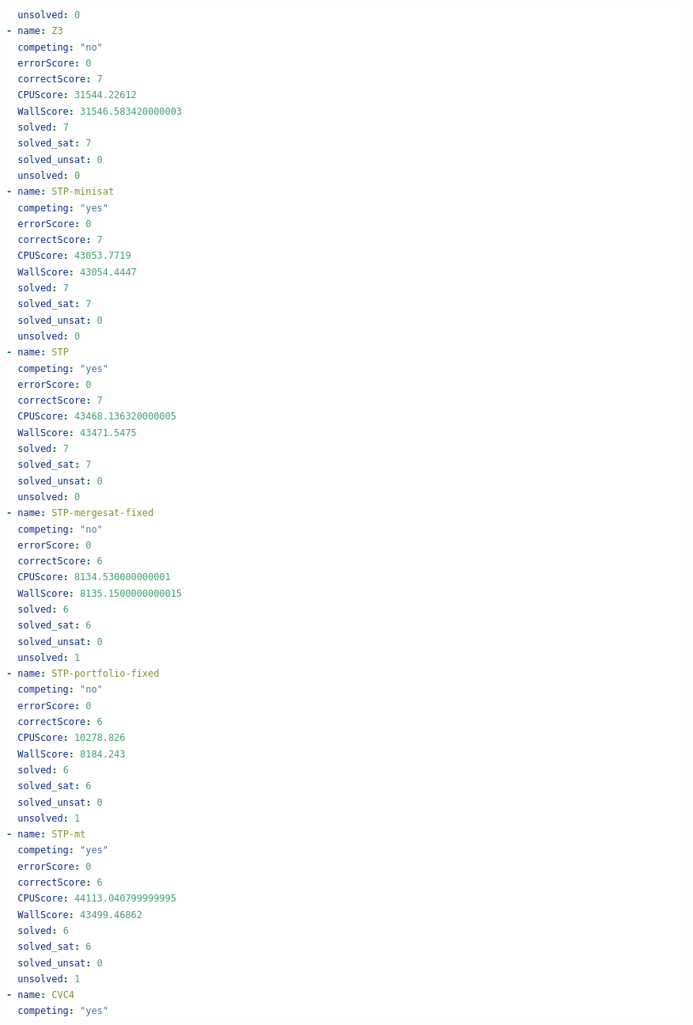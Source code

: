 ```yaml
  unsolved: 0
- name: Z3
  competing: "no"
  errorScore: 0
  correctScore: 7
  CPUScore: 31544.22612
  WallScore: 31546.583420000003
  solved: 7
  solved_sat: 7
  solved_unsat: 0
  unsolved: 0
- name: STP-minisat
  competing: "yes"
  errorScore: 0
  correctScore: 7
  CPUScore: 43053.7719
  WallScore: 43054.4447
  solved: 7
  solved_sat: 7
  solved_unsat: 0
  unsolved: 0
- name: STP
  competing: "yes"
  errorScore: 0
  correctScore: 7
  CPUScore: 43468.136320000005
  WallScore: 43471.5475
  solved: 7
  solved_sat: 7
  solved_unsat: 0
  unsolved: 0
- name: STP-mergesat-fixed
  competing: "no"
  errorScore: 0
  correctScore: 6
  CPUScore: 8134.530000000001
  WallScore: 8135.1500000000015
  solved: 6
  solved_sat: 6
  solved_unsat: 0
  unsolved: 1
- name: STP-portfolio-fixed
  competing: "no"
  errorScore: 0
  correctScore: 6
  CPUScore: 10278.826
  WallScore: 8184.243
  solved: 6
  solved_sat: 6
  solved_unsat: 0
  unsolved: 1
- name: STP-mt
  competing: "yes"
  errorScore: 0
  correctScore: 6
  CPUScore: 44113.040799999995
  WallScore: 43499.46862
  solved: 6
  solved_sat: 6
  solved_unsat: 0
  unsolved: 1
- name: CVC4
  competing: "yes"
```